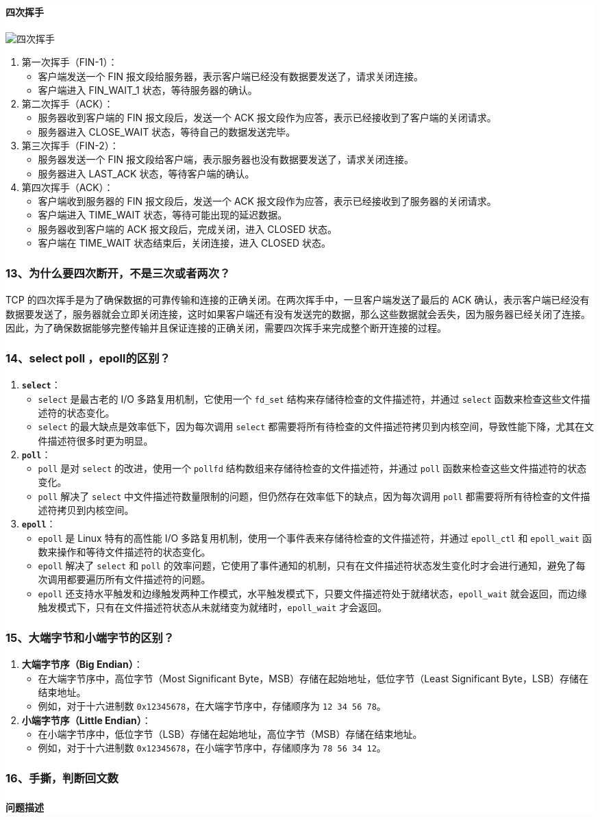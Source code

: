#### 四次挥手

![四次挥手](https://cdn.jsdelivr.net/gh/aqjsp/Pictures/202404272159396.png)

1. 第一次挥手（FIN-1）：
   - 客户端发送一个 FIN 报文段给服务器，表示客户端已经没有数据要发送了，请求关闭连接。
   - 客户端进入 FIN_WAIT_1 状态，等待服务器的确认。
2. 第二次挥手（ACK）：
   - 服务器收到客户端的 FIN 报文段后，发送一个 ACK 报文段作为应答，表示已经接收到了客户端的关闭请求。
   - 服务器进入 CLOSE_WAIT 状态，等待自己的数据发送完毕。
3. 第三次挥手（FIN-2）：
   - 服务器发送一个 FIN 报文段给客户端，表示服务器也没有数据要发送了，请求关闭连接。
   - 服务器进入 LAST_ACK 状态，等待客户端的确认。
4. 第四次挥手（ACK）：
   - 客户端收到服务器的 FIN 报文段后，发送一个 ACK 报文段作为应答，表示已经接收到了服务器的关闭请求。
   - 客户端进入 TIME_WAIT 状态，等待可能出现的延迟数据。
   - 服务器收到客户端的 ACK 报文段后，完成关闭，进入 CLOSED 状态。
   - 客户端在 TIME_WAIT 状态结束后，关闭连接，进入 CLOSED 状态。

### 13、为什么要四次断开，不是三次或者两次？

TCP 的四次挥手是为了确保数据的可靠传输和连接的正确关闭。在两次挥手中，一旦客户端发送了最后的 ACK 确认，表示客户端已经没有数据要发送了，服务器就会立即关闭连接，这时如果客户端还有没有发送完的数据，那么这些数据就会丢失，因为服务器已经关闭了连接。因此，为了确保数据能够完整传输并且保证连接的正确关闭，需要四次挥手来完成整个断开连接的过程。

### 14、select poll  ，epoll的区别？

1. **`select`**：
   - `select` 是最古老的 I/O 多路复用机制，它使用一个 `fd_set` 结构来存储待检查的文件描述符，并通过 `select` 函数来检查这些文件描述符的状态变化。
   - `select` 的最大缺点是效率低下，因为每次调用 `select` 都需要将所有待检查的文件描述符拷贝到内核空间，导致性能下降，尤其在文件描述符很多时更为明显。
2. **`poll`**：
   - `poll` 是对 `select` 的改进，使用一个 `pollfd` 结构数组来存储待检查的文件描述符，并通过 `poll` 函数来检查这些文件描述符的状态变化。
   - `poll` 解决了 `select` 中文件描述符数量限制的问题，但仍然存在效率低下的缺点，因为每次调用 `poll` 都需要将所有待检查的文件描述符拷贝到内核空间。
3. **`epoll`**：
   - `epoll` 是 Linux 特有的高性能 I/O 多路复用机制，使用一个事件表来存储待检查的文件描述符，并通过 `epoll_ctl` 和 `epoll_wait` 函数来操作和等待文件描述符的状态变化。
   - `epoll` 解决了 `select` 和 `poll` 的效率问题，它使用了事件通知的机制，只有在文件描述符状态发生变化时才会进行通知，避免了每次调用都要遍历所有文件描述符的问题。
   - `epoll` 还支持水平触发和边缘触发两种工作模式，水平触发模式下，只要文件描述符处于就绪状态，`epoll_wait` 就会返回，而边缘触发模式下，只有在文件描述符状态从未就绪变为就绪时，`epoll_wait` 才会返回。

### 15、大端字节和小端字节的区别？

1. **大端字节序（Big Endian）**：
   - 在大端字节序中，高位字节（Most Significant Byte，MSB）存储在起始地址，低位字节（Least Significant Byte，LSB）存储在结束地址。
   - 例如，对于十六进制数 `0x12345678`，在大端字节序中，存储顺序为 `12 34 56 78`。
2. **小端字节序（Little Endian）**：
   - 在小端字节序中，低位字节（LSB）存储在起始地址，高位字节（MSB）存储在结束地址。
   - 例如，对于十六进制数 `0x12345678`，在小端字节序中，存储顺序为 `78 56 34 12`。

### 16、手撕，判断回文数

#### 问题描述
